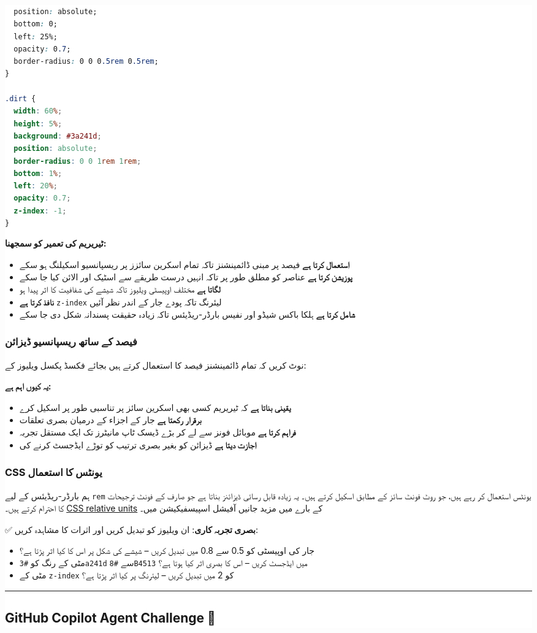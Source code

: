 ```css
  position: absolute;
  bottom: 0;
  left: 25%;
  opacity: 0.7;
  border-radius: 0 0 0.5rem 0.5rem;
}

.dirt {
  width: 60%;
  height: 5%;
  background: #3a241d;
  position: absolute;
  border-radius: 0 0 1rem 1rem;
  bottom: 1%;
  left: 20%;
  opacity: 0.7;
  z-index: -1;
}
```

**ٹیریریم کی تعمیر کو سمجھنا:**
- **استعمال کرتا ہے** فیصد پر مبنی ڈائمینشنز تاکہ تمام اسکرین سائزز پر ریسپانسیو اسکیلنگ ہو سکے
- **پوزیشن کرتا ہے** عناصر کو مطلق طور پر تاکہ انہیں درست طریقے سے اسٹیک اور الائن کیا جا سکے
- **لگاتا ہے** مختلف اوپیسٹی ویلیوز تاکہ شیشے کی شفافیت کا اثر پیدا ہو
- **نافذ کرتا ہے** `z-index` لیئرنگ تاکہ پودے جار کے اندر نظر آئیں
- **شامل کرتا ہے** ہلکا باکس شیڈو اور نفیس بارڈر-ریڈیئس تاکہ زیادہ حقیقت پسندانہ شکل دی جا سکے

### فیصد کے ساتھ ریسپانسیو ڈیزائن

نوٹ کریں کہ تمام ڈائمینشنز فیصد کا استعمال کرتے ہیں بجائے فکسڈ پکسل ویلیوز کے:

**یہ کیوں اہم ہے:**
- **یقینی بناتا ہے** کہ ٹیریریم کسی بھی اسکرین سائز پر تناسبی طور پر اسکیل کرے
- **برقرار رکھتا ہے** جار کے اجزاء کے درمیان بصری تعلقات
- **فراہم کرتا ہے** موبائل فونز سے لے کر بڑے ڈیسک ٹاپ مانیٹرز تک ایک مستقل تجربہ
- **اجازت دیتا ہے** ڈیزائن کو بغیر بصری ترتیب کو توڑے ایڈجسٹ کرنے کی

### CSS یونٹس کا استعمال

ہم بارڈر-ریڈیئس کے لیے `rem` یونٹس استعمال کر رہے ہیں، جو روٹ فونٹ سائز کے مطابق اسکیل کرتے ہیں۔ یہ زیادہ قابل رسائی ڈیزائنز بناتا ہے جو صارف کے فونٹ ترجیحات کا احترام کرتے ہیں۔ [CSS relative units](https://www.w3.org/TR/css-values-3/#font-relative-lengths) کے بارے میں مزید جانیں آفیشل اسپیسفیکیشن میں۔

✅ **بصری تجربہ کاری**: ان ویلیوز کو تبدیل کریں اور اثرات کا مشاہدہ کریں:
- جار کی اوپیسٹی کو 0.5 سے 0.8 میں تبدیل کریں – شیشے کی شکل پر اس کا کیا اثر پڑتا ہے؟
- مٹی کے رنگ کو `#3a241d` سے `#8B4513` میں ایڈجسٹ کریں – اس کا بصری اثر کیا ہوتا ہے؟
- مٹی کے `z-index` کو 2 میں تبدیل کریں – لیئرنگ پر کیا اثر پڑتا ہے؟

---

## GitHub Copilot Agent Challenge 🚀
